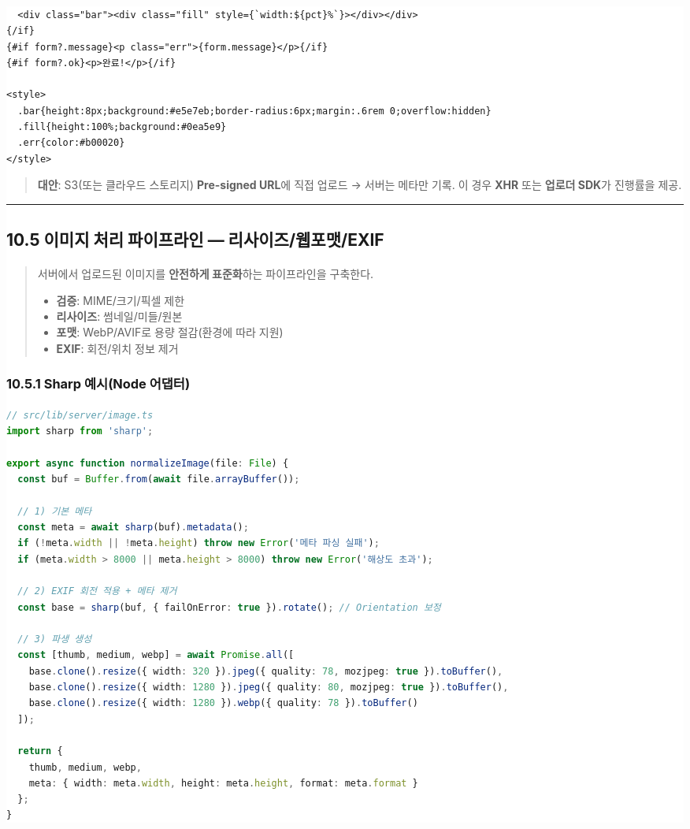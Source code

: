 ```svelte
  <div class="bar"><div class="fill" style={`width:${pct}%`}></div></div>
{/if}
{#if form?.message}<p class="err">{form.message}</p>{/if}
{#if form?.ok}<p>완료!</p>{/if}

<style>
  .bar{height:8px;background:#e5e7eb;border-radius:6px;margin:.6rem 0;overflow:hidden}
  .fill{height:100%;background:#0ea5e9}
  .err{color:#b00020}
</style>
```

> **대안**: S3(또는 클라우드 스토리지) **Pre-signed URL**에 직접 업로드 → 서버는 메타만 기록. 이 경우 **XHR** 또는 **업로더 SDK**가 진행률을 제공.

---

## 10.5 이미지 처리 파이프라인 — 리사이즈/웹포맷/EXIF

> 서버에서 업로드된 이미지를 **안전하게 표준화**하는 파이프라인을 구축한다.  
> - **검증**: MIME/크기/픽셀 제한  
> - **리사이즈**: 썸네일/미들/원본  
> - **포맷**: WebP/AVIF로 용량 절감(환경에 따라 지원)  
> - **EXIF**: 회전/위치 정보 제거

### 10.5.1 Sharp 예시(Node 어댑터)
```ts
// src/lib/server/image.ts
import sharp from 'sharp';

export async function normalizeImage(file: File) {
  const buf = Buffer.from(await file.arrayBuffer());

  // 1) 기본 메타
  const meta = await sharp(buf).metadata();
  if (!meta.width || !meta.height) throw new Error('메타 파싱 실패');
  if (meta.width > 8000 || meta.height > 8000) throw new Error('해상도 초과');

  // 2) EXIF 회전 적용 + 메타 제거
  const base = sharp(buf, { failOnError: true }).rotate(); // Orientation 보정

  // 3) 파생 생성
  const [thumb, medium, webp] = await Promise.all([
    base.clone().resize({ width: 320 }).jpeg({ quality: 78, mozjpeg: true }).toBuffer(),
    base.clone().resize({ width: 1280 }).jpeg({ quality: 80, mozjpeg: true }).toBuffer(),
    base.clone().resize({ width: 1280 }).webp({ quality: 78 }).toBuffer()
  ]);

  return {
    thumb, medium, webp,
    meta: { width: meta.width, height: meta.height, format: meta.format }
  };
}
```
